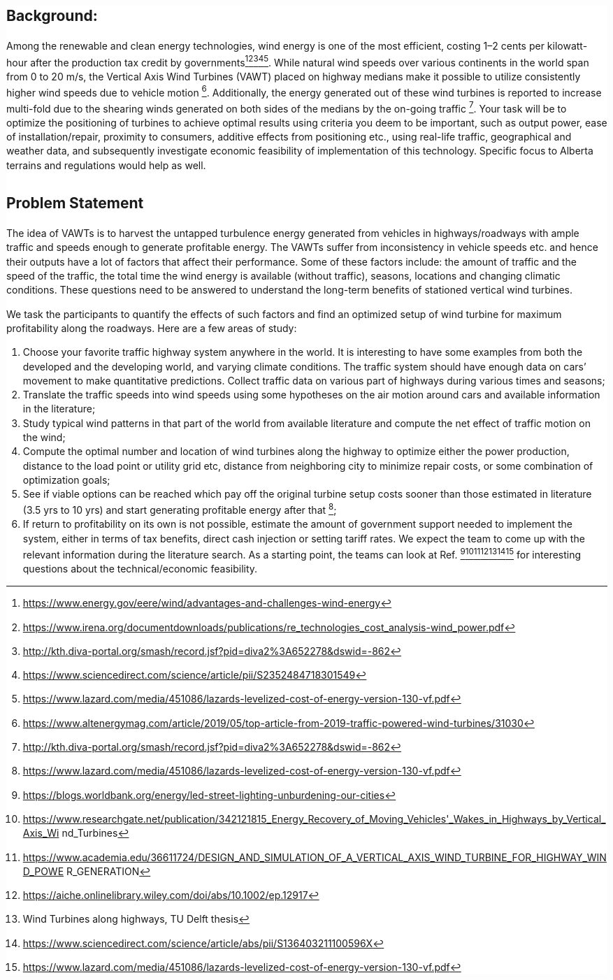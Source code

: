 ## Background:
Among the renewable and clean energy technologies, wind energy is one of the
most efficient, costing 1–2 cents per kilowatt-hour after the production tax
credit by governments[^1][^2][^3][^4][^17]. While natural wind speeds over
various continents in the world span from 0 to 20 m/s, the Vertical Axis Wind
Turbines (VAWT) placed on highway medians make it possible to utilize
consistently higher wind speeds due to vehicle motion [^5]. Additionally, the
energy generated out of these wind turbines is reported to increase multi-fold
due to the shearing winds generated on both sides of the medians by the on-going
traffic [^3]. Your task will be to optimize the positioning of turbines to
achieve optimal results using criteria you deem to be important, such as output
power, ease of installation/repair, proximity to consumers, additive effects
from positioning etc., using real-life traffic, geographical and weather data,
and subsequently investigate economic feasibility of implementation of this
technology. Specific focus to Alberta terrains and regulations would help as
well.

## Problem Statement
The idea of VAWTs is to harvest the untapped turbulence energy generated from
vehicles in highways/roadways with ample traffic and speeds enough to generate
profitable energy. The VAWTs suffer from inconsistency in vehicle speeds etc.
and hence their outputs have a lot of factors that affect their performance.
Some of these factors include: the amount of traffic and the speed of the
traffic, the total time the wind energy is available (without traffic), seasons,
locations and changing climatic conditions. These questions need to be answered
to understand the long-term benefits of stationed vertical wind turbines.

We task the participants to quantify the effects of such factors and find an
optimized setup of wind turbine for maximum profitability along the roadways.
Here are a few areas of study:

1. Choose your favorite traffic highway system anywhere in the world. It is
   interesting to have some examples from both the developed and the developing
   world, and varying climate conditions. The traffic system should have enough
   data on cars’ movement to make quantitative predictions. Collect traffic data
   on various part of highways during various times and seasons; 
2. Translate the traffic speeds into wind speeds using some hypotheses on the
   air motion around cars and available information in the literature; 
3. Study typical wind patterns in that part of the world from available
   literature and compute the net effect of traffic motion on the wind; 
4. Compute the optimal number and location of wind turbines along the highway to
   optimize either the power production, distance to the load point or utility
   grid etc, distance from neighboring city to minimize repair costs, or some
   combination of optimization goals; 
5. See if viable options can be reached which pay off the original turbine setup
   costs sooner than those estimated in literature (3.5 yrs to 10 yrs) and start
   generating profitable energy after that [^17]; 
6. If return to profitability on its own is not possible, estimate the amount of
   government support needed to implement the system, either in terms of tax
   benefits, direct cash injection or setting tariff rates. We expect the team
   to come up with the relevant information during the literature search. As a
   starting point, the teams can look at Ref.
   [^10][^11][^12][^13][^14][^15][^17] for interesting questions about the
   technical/economic feasibility. 


[^1]: https://www.energy.gov/eere/wind/advantages-and-challenges-wind-energy
[^2]: https://www.irena.org/documentdownloads/publications/re_technologies_cost_analysis-wind_power.pdf
[^3]: http://kth.diva-portal.org/smash/record.jsf?pid=diva2%3A652278&dswid=-862
[^4]: https://www.sciencedirect.com/science/article/pii/S2352484718301549
[^5]: https://www.altenergymag.com/article/2019/05/top-article-from-2019-traffic-powered-wind-turbines/31030
[^6]: https://www.sciencedirect.com/science/article/abs/pii/S1364032118301254
[^7]: https://wattsupwiththat.com/2014/06/16/wind-turbine-payback-period-claimed-to-be-within-8-months
[^8]: https://www.nrel.gov/docs/fy18osti/71077.pdf
[^9]: https://energy.sandia.gov/wp-content//gallery/uploads/Sand80-0984.pdf
[^10]: https://blogs.worldbank.org/energy/led-street-lighting-unburdening-our-cities
[^11]: https://www.researchgate.net/publication/342121815_Energy_Recovery_of_Moving_Vehicles'_Wakes_in_Highways_by_Vertical_Axis_Wi nd_Turbines
[^12]: https://www.academia.edu/36611724/DESIGN_AND_SIMULATION_OF_A_VERTICAL_AXIS_WIND_TURBINE_FOR_HIGHWAY_WIND_POWE R_GENERATION
[^13]: https://aiche.onlinelibrary.wiley.com/doi/abs/10.1002/ep.12917
[^14]: Wind Turbines along highways, TU Delft thesis
[^15]: https://www.sciencedirect.com/science/article/abs/pii/S136403211100596X
[^16]: https://www.atco.com/en-ca/projects/peaks-to-prairies-electric-vehicle-charging-station.html
[^17]: https://www.lazard.com/media/451086/lazards-levelized-cost-of-energy-version-130-vf.pdf
[^18]: https://www.drawdown.org/solutions/micro-wind-turbines